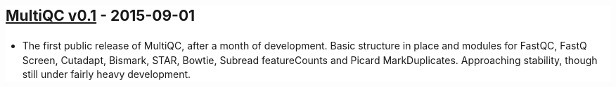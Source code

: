 
## [MultiQC v0.1](https://github.com/ewels/MultiQC/releases/tag/v0.1) - 2015-09-01
* The first public release of MultiQC, after a month of development. Basic
structure in place and modules for FastQC, FastQ Screen, Cutadapt, Bismark,
STAR, Bowtie, Subread featureCounts and Picard MarkDuplicates. Approaching
stability, though still under fairly heavy development.
